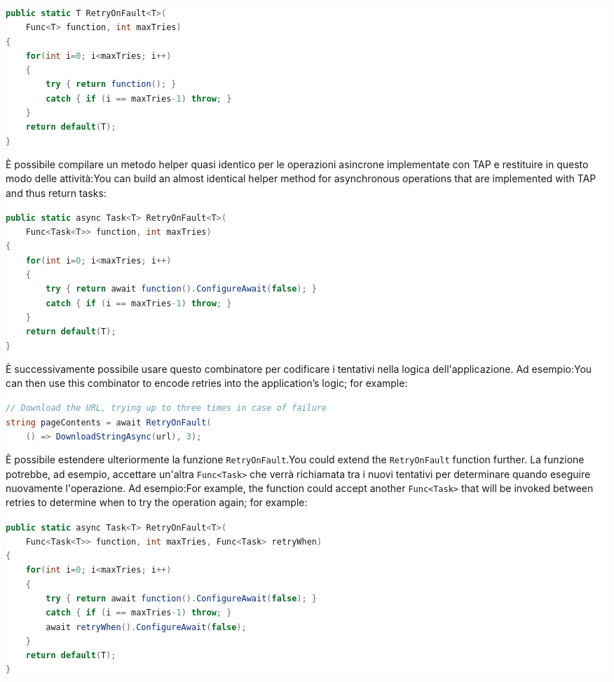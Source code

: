 ```csharp
public static T RetryOnFault<T>(
    Func<T> function, int maxTries)
{
    for(int i=0; i<maxTries; i++)
    {
        try { return function(); }
        catch { if (i == maxTries-1) throw; }
    }
    return default(T);
}
```

 <span data-ttu-id="2c610-242">È possibile compilare un metodo helper quasi identico per le operazioni asincrone implementate con TAP e restituire in questo modo delle attività:</span><span class="sxs-lookup"><span data-stu-id="2c610-242">You can build an almost identical helper method for asynchronous operations that are implemented with TAP and thus return tasks:</span></span>

```csharp
public static async Task<T> RetryOnFault<T>(
    Func<Task<T>> function, int maxTries)
{
    for(int i=0; i<maxTries; i++)
    {
        try { return await function().ConfigureAwait(false); }
        catch { if (i == maxTries-1) throw; }
    }
    return default(T);
}
```

 <span data-ttu-id="2c610-243">È successivamente possibile usare questo combinatore per codificare i tentativi nella logica dell'applicazione. Ad esempio:</span><span class="sxs-lookup"><span data-stu-id="2c610-243">You can then use this combinator to encode retries into the application’s logic; for example:</span></span>

```csharp
// Download the URL, trying up to three times in case of failure
string pageContents = await RetryOnFault(
    () => DownloadStringAsync(url), 3);
```

 <span data-ttu-id="2c610-244">È possibile estendere ulteriormente la funzione `RetryOnFault`.</span><span class="sxs-lookup"><span data-stu-id="2c610-244">You could extend the `RetryOnFault` function further.</span></span> <span data-ttu-id="2c610-245">La funzione potrebbe, ad esempio, accettare un'altra `Func<Task>` che verrà richiamata tra i nuovi tentativi per determinare quando eseguire nuovamente l'operazione. Ad esempio:</span><span class="sxs-lookup"><span data-stu-id="2c610-245">For example, the function could accept another `Func<Task>` that will be invoked between retries to determine when to try the operation again; for example:</span></span>

```csharp
public static async Task<T> RetryOnFault<T>(
    Func<Task<T>> function, int maxTries, Func<Task> retryWhen)
{
    for(int i=0; i<maxTries; i++)
    {
        try { return await function().ConfigureAwait(false); }
        catch { if (i == maxTries-1) throw; }
        await retryWhen().ConfigureAwait(false);
    }
    return default(T);
}
```
